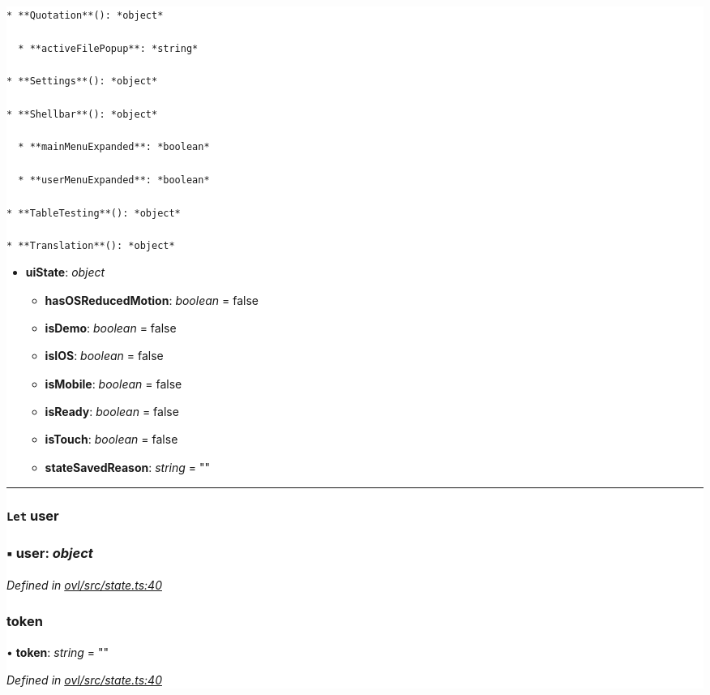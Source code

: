     * **Quotation**(): *object*

      * **activeFilePopup**: *string*

    * **Settings**(): *object*

    * **Shellbar**(): *object*

      * **mainMenuExpanded**: *boolean*

      * **userMenuExpanded**: *boolean*

    * **TableTesting**(): *object*

    * **Translation**(): *object*

* **uiState**: *object*

  * **hasOSReducedMotion**: *boolean* = false

  * **isDemo**: *boolean* = false

  * **isIOS**: *boolean* = false

  * **isMobile**: *boolean* = false

  * **isReady**: *boolean* = false

  * **isTouch**: *boolean* = false

  * **stateSavedReason**: *string* = ""

___

### `Let` user

### ▪ **user**: *object*

*Defined in [ovl/src/state.ts:40](https://github.com/fopsdev/ovl/blob/d5eec59/ovl/src/state.ts#L40)*

###  token

• **token**: *string* = ""

*Defined in [ovl/src/state.ts:40](https://github.com/fopsdev/ovl/blob/d5eec59/ovl/src/state.ts#L40)*
